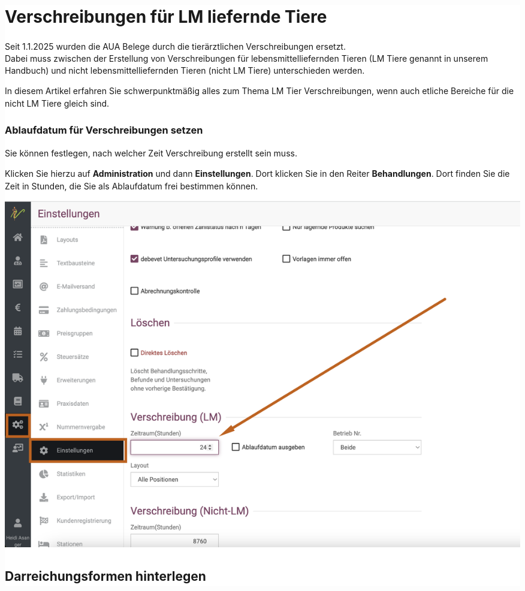 # Verschreibungen für LM liefernde Tiere

Seit 1.1.2025 wurden die AUA Belege durch die tierärztlichen Verschreibungen ersetzt.  
Dabei muss zwischen der Erstellung von Verschreibungen für lebensmittelliefernden Tieren (LM Tiere genannt in unserem Handbuch)
und nicht lebensmittelliefernden Tieren (nicht LM Tiere) unterschieden werden.   

In diesem Artikel erfahren Sie schwerpunktmäßig alles zum Thema LM Tier Verschreibungen, wenn auch etliche Bereiche für die 
nicht LM Tiere gleich sind.  


### Ablaufdatum für Verschreibungen setzen

Sie können festlegen, nach welcher Zeit Verschreibung erstellt sein muss.

Klicken Sie hierzu auf **Administration** und dann **Einstellungen**. Dort klicken Sie in den Reiter **Behandlungen**.
Dort finden Sie die Zeit in Stunden, die Sie als Ablaufdatum frei bestimmen können.

![](../../static/img/Nutztiere/lmverschreibung-ablaufzeit.png)    

## Darreichungsformen hinterlegen
